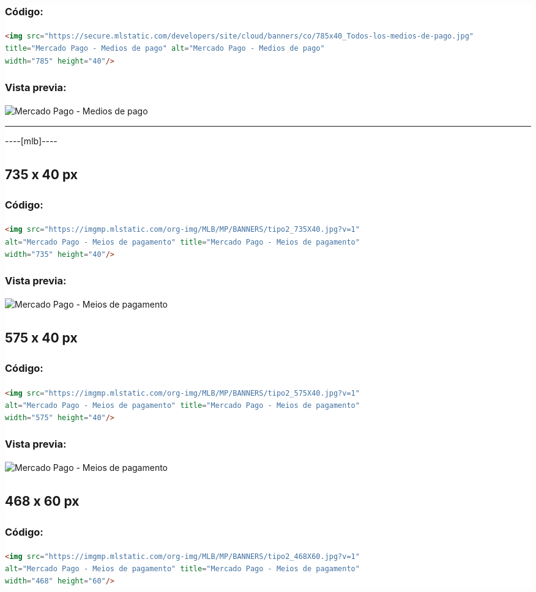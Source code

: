 ### Código:

```html
<img src="https://secure.mlstatic.com/developers/site/cloud/banners/co/785x40_Todos-los-medios-de-pago.jpg" 
title="Mercado Pago - Medios de pago" alt="Mercado Pago - Medios de pago" 
width="785" height="40"/>
```

### Vista previa:

<img src="https://secure.mlstatic.com/developers/site/cloud/banners/co/785x40_Todos-los-medios-de-pago.jpg"  alt="Mercado Pago - Medios de pago" width="785" height="40"/>

------------
----[mlb]----

## 735 x 40 px

### Código:

```html
<img src="https://imgmp.mlstatic.com/org-img/MLB/MP/BANNERS/tipo2_735X40.jpg?v=1" 
alt="Mercado Pago - Meios de pagamento" title="Mercado Pago - Meios de pagamento" 
width="735" height="40"/>
```

### Vista previa:

<img src="https://imgmp.mlstatic.com/org-img/MLB/MP/BANNERS/tipo2_735X40.jpg?v=1" alt="Mercado Pago - Meios de pagamento" width="735" height="40"/>


## 575 x 40 px

### Código:

```html
<img src="https://imgmp.mlstatic.com/org-img/MLB/MP/BANNERS/tipo2_575X40.jpg?v=1" 
alt="Mercado Pago - Meios de pagamento" title="Mercado Pago - Meios de pagamento" 
width="575" height="40"/>
```

### Vista previa:

<img src="https://imgmp.mlstatic.com/org-img/MLB/MP/BANNERS/tipo2_575X40.jpg?v=1" alt="Mercado Pago - Meios de pagamento" width="575" height="40"/>


## 468 x 60 px

### Código:

```html
<img src="https://imgmp.mlstatic.com/org-img/MLB/MP/BANNERS/tipo2_468X60.jpg?v=1" 
alt="Mercado Pago - Meios de pagamento" title="Mercado Pago - Meios de pagamento" 
width="468" height="60"/>
```
